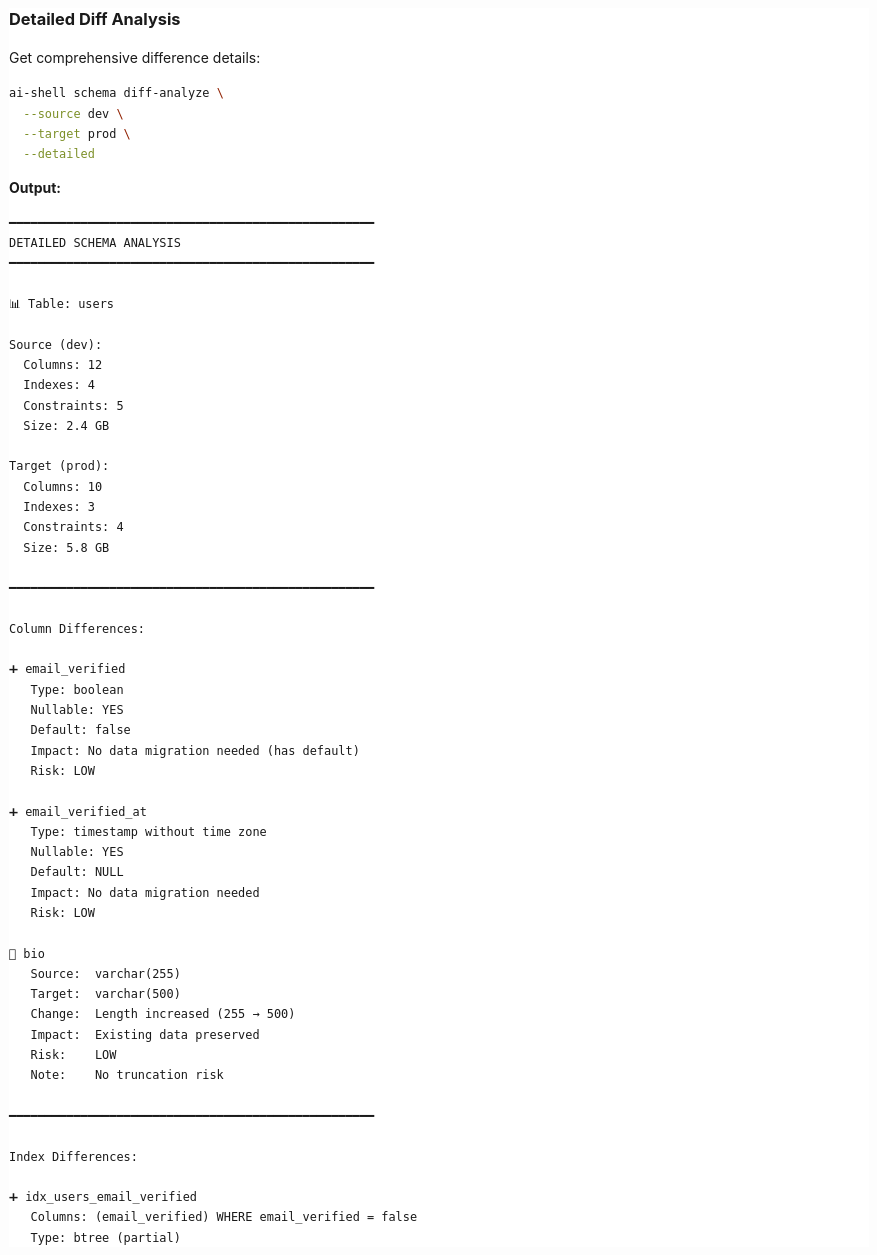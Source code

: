 ### Detailed Diff Analysis

Get comprehensive difference details:

```bash
ai-shell schema diff-analyze \
  --source dev \
  --target prod \
  --detailed
```

**Output:**

```
━━━━━━━━━━━━━━━━━━━━━━━━━━━━━━━━━━━━━━━━━━━━━━━━━━━
DETAILED SCHEMA ANALYSIS
━━━━━━━━━━━━━━━━━━━━━━━━━━━━━━━━━━━━━━━━━━━━━━━━━━━

📊 Table: users

Source (dev):
  Columns: 12
  Indexes: 4
  Constraints: 5
  Size: 2.4 GB

Target (prod):
  Columns: 10
  Indexes: 3
  Constraints: 4
  Size: 5.8 GB

━━━━━━━━━━━━━━━━━━━━━━━━━━━━━━━━━━━━━━━━━━━━━━━━━━━

Column Differences:

➕ email_verified
   Type: boolean
   Nullable: YES
   Default: false
   Impact: No data migration needed (has default)
   Risk: LOW

➕ email_verified_at
   Type: timestamp without time zone
   Nullable: YES
   Default: NULL
   Impact: No data migration needed
   Risk: LOW

🔄 bio
   Source:  varchar(255)
   Target:  varchar(500)
   Change:  Length increased (255 → 500)
   Impact:  Existing data preserved
   Risk:    LOW
   Note:    No truncation risk

━━━━━━━━━━━━━━━━━━━━━━━━━━━━━━━━━━━━━━━━━━━━━━━━━━━

Index Differences:

➕ idx_users_email_verified
   Columns: (email_verified) WHERE email_verified = false
   Type: btree (partial)
```